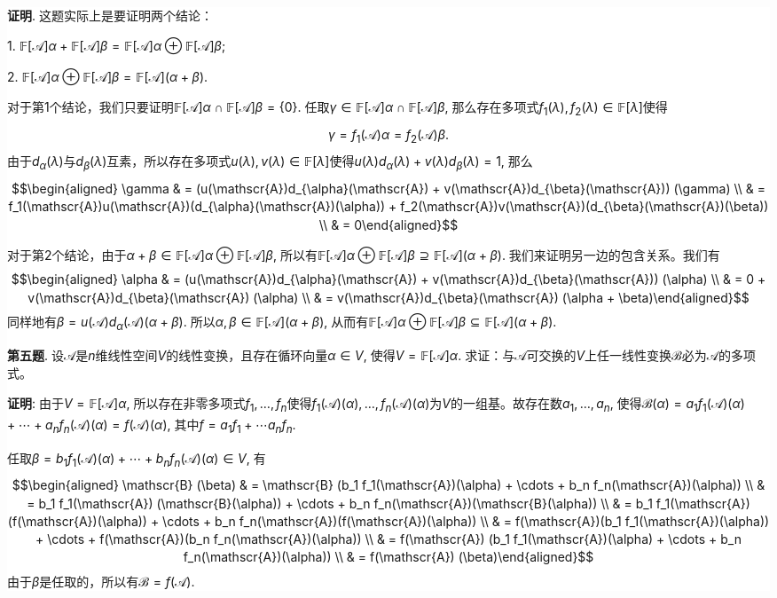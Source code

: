 **证明**. 这题实际上是要证明两个结论：

1\.
$\mathbb{F}[\mathscr{A}]\alpha + \mathbb{F}[\mathscr{A}]\beta = \mathbb{F}[\mathscr{A}]\alpha \oplus \mathbb{F}[\mathscr{A}]\beta$;

2\.
$\mathbb{F}[\mathscr{A}]\alpha \oplus \mathbb{F}[\mathscr{A}]\beta = \mathbb{F}[\mathscr{A}](\alpha + \beta)$.

对于第1个结论，我们只要证明$\mathbb{F}[\mathscr{A}]\alpha \cap \mathbb{F}[\mathscr{A}]\beta = \{0\}$.
任取$\gamma \in \mathbb{F}[\mathscr{A}]\alpha \cap \mathbb{F}[\mathscr{A}]\beta$,
那么存在多项式$f_1(\lambda), f_2(\lambda) \in \mathbb{F}[\lambda]$使得
$$\gamma = f_1(\mathscr{A})\alpha = f_2(\mathscr{A})\beta.$$
由于$d_{\alpha}(\lambda)$与$d_{\beta}(\lambda)$互素，所以存在多项式$u(\lambda), v(\lambda) \in \mathbb{F}[\lambda]$使得$u(\lambda)d_{\alpha}(\lambda) + v(\lambda)d_{\beta}(\lambda) = 1$,
那么 $$\begin{aligned}
\gamma & = (u(\mathscr{A})d_{\alpha}(\mathscr{A}) + v(\mathscr{A})d_{\beta}(\mathscr{A})) (\gamma) \\
& = f_1(\mathscr{A})u(\mathscr{A})(d_{\alpha}(\mathscr{A})(\alpha)) + f_2(\mathscr{A})v(\mathscr{A})(d_{\beta}(\mathscr{A})(\beta)) \\
& = 0\end{aligned}$$

对于第2个结论，由于$\alpha + \beta \in \mathbb{F}[\mathscr{A}]\alpha \oplus \mathbb{F}[\mathscr{A}]\beta$,
所以有$\mathbb{F}[\mathscr{A}]\alpha \oplus \mathbb{F}[\mathscr{A}]\beta \supseteq \mathbb{F}[\mathscr{A}](\alpha + \beta)$.
我们来证明另一边的包含关系。我们有 $$\begin{aligned}
\alpha & = (u(\mathscr{A})d_{\alpha}(\mathscr{A}) + v(\mathscr{A})d_{\beta}(\mathscr{A})) (\alpha) \\
& = 0 + v(\mathscr{A})d_{\beta}(\mathscr{A}) (\alpha) \\
& = v(\mathscr{A})d_{\beta}(\mathscr{A}) (\alpha + \beta)\end{aligned}$$
同样地有$\beta = u(\mathscr{A})d_{\alpha}(\mathscr{A}) (\alpha + \beta)$.
所以$\alpha, \beta \in \mathbb{F}[\mathscr{A}](\alpha + \beta),$
从而有$\mathbb{F}[\mathscr{A}]\alpha \oplus \mathbb{F}[\mathscr{A}]\beta \subseteq \mathbb{F}[\mathscr{A}](\alpha + \beta)$.

**第五题**.
设$\mathscr{A}$是$n$维线性空间$V$的线性变换，且存在循环向量$\alpha \in V$,
使得$V = \mathbb{F}[\mathscr{A}]\alpha$.
求证：与$\mathscr{A}$可交换的$V$上任一线性变换$\mathscr{B}$必为$\mathscr{A}$的多项式。

**证明**: 由于$V = \mathbb{F}[\mathscr{A}]\alpha$,
所以存在非零多项式$f_1, \ldots, f_n$使得$f_1(\mathscr{A})(\alpha), \ldots, f_n(\mathscr{A})(\alpha)$为$V$的一组基。故存在数$a_1, \ldots, a_n$,
使得$\mathscr{B}(\alpha) = a_1 f_1(\mathscr{A})(\alpha) + \cdots + a_n f_n(\mathscr{A})(\alpha) = f(\mathscr{A})(\alpha)$,
其中$f = a_1 f_1 + \cdots a_n f_n$.

任取$\beta = b_1 f_1(\mathscr{A})(\alpha) + \cdots + b_n f_n(\mathscr{A})(\alpha) \in V$,
有 $$\begin{aligned}
\mathscr{B} (\beta) & = \mathscr{B} (b_1 f_1(\mathscr{A})(\alpha) + \cdots + b_n f_n(\mathscr{A})(\alpha)) \\
& = b_1 f_1(\mathscr{A}) (\mathscr{B}(\alpha)) + \cdots + b_n f_n(\mathscr{A})(\mathscr{B}(\alpha)) \\
& = b_1 f_1(\mathscr{A}) (f(\mathscr{A})(\alpha)) + \cdots + b_n f_n(\mathscr{A})(f(\mathscr{A})(\alpha)) \\
& = f(\mathscr{A})(b_1 f_1(\mathscr{A})(\alpha)) + \cdots + f(\mathscr{A})(b_n f_n(\mathscr{A})(\alpha)) \\
& = f(\mathscr{A}) (b_1 f_1(\mathscr{A})(\alpha) + \cdots + b_n f_n(\mathscr{A})(\alpha)) \\
& = f(\mathscr{A}) (\beta)\end{aligned}$$
由于$\beta$是任取的，所以有$\mathscr{B} = f(\mathscr{A})$.
